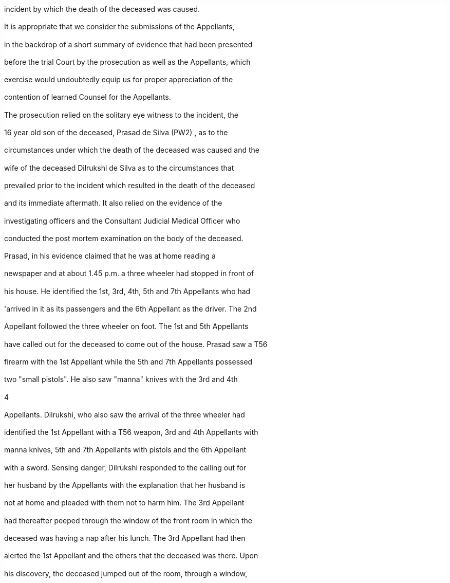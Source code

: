 incident by which the death of the deceased was caused.

It is appropriate that we consider the submissions of the Appellants,

in the backdrop of a short summary of evidence that had been presented

before the trial Court by the prosecution as well as the Appellants, which

exercise would undoubtedly equip us for proper appreciation of the

contention of learned Counsel for the Appellants.

The prosecution relied on the solitary eye witness to the incident, the

16 year old son of the deceased, Prasad de Silva (PW2) , as to the

circumstances under which the death of the deceased was caused and the

wife of the deceased Dilrukshi de Silva as to the circumstances that

prevailed prior to the incident which resulted in the death of the deceased

and its immediate aftermath. It also relied on the evidence of the

investigating officers and the Consultant Judicial Medical Officer who

conducted the post mortem examination on the body of the deceased.

Prasad, in his evidence claimed that he was at home reading a

newspaper and at about 1.45 p.m. a three wheeler had stopped in front of

his house. He identified the 1st, 3rd, 4th, 5th and 7th Appellants who had

'arrived in it as its passengers and the 6th Appellant as the driver. The 2nd

Appellant followed the three wheeler on foot. The 1st and 5th Appellants

have called out for the deceased to come out of the house. Prasad saw a T56

firearm with the 1st Appellant while the 5th and 7th Appellants possessed

two "small pistols". He also saw "manna" knives with the 3rd and 4th

4

Appellants. Dilrukshi, who also saw the arrival of the three wheeler had

identified the 1st Appellant with a T56 weapon, 3rd and 4th Appellants with

manna knives, 5th and 7th Appellants with pistols and the 6th Appellant

with a sword. Sensing danger, Dilrukshi responded to the calling out for

her husband by the Appellants with the explanation that her husband is

not at home and pleaded with them not to harm him. The 3rd Appellant

had thereafter peeped through the window of the front room in which the

deceased was having a nap after his lunch. The 3rd Appellant had then

alerted the 1st Appellant and the others that the deceased was there. Upon

his discovery, the deceased jumped out of the room, through a window,
